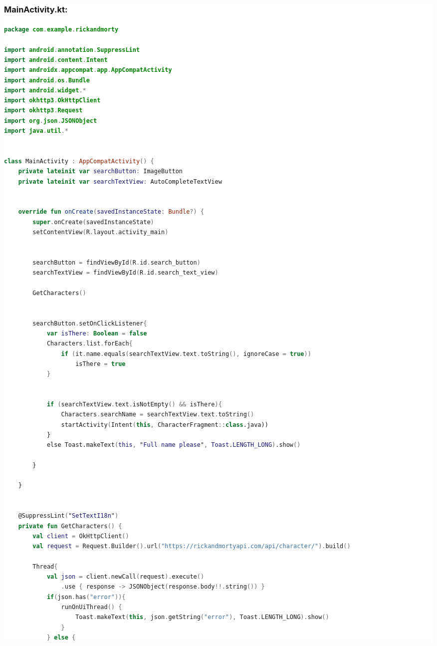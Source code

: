 ### MainActivity.kt:
```kt
package com.example.rickandmorty

import android.annotation.SuppressLint
import android.content.Intent
import androidx.appcompat.app.AppCompatActivity
import android.os.Bundle
import android.widget.*
import okhttp3.OkHttpClient
import okhttp3.Request
import org.json.JSONObject
import java.util.*


class MainActivity : AppCompatActivity() {
    private lateinit var searchButton: ImageButton
    private lateinit var searchTextView: AutoCompleteTextView


    override fun onCreate(savedInstanceState: Bundle?) {
        super.onCreate(savedInstanceState)
        setContentView(R.layout.activity_main)


        searchButton = findViewById(R.id.search_button)
        searchTextView = findViewById(R.id.search_text_view)

        GetCharacters()


        searchButton.setOnClickListener{
            var isThere: Boolean = false
            Characters.list.forEach{
                if (it.name.equals(searchTextView.text.toString(), ignoreCase = true))
                    isThere = true
            }


            if (searchTextView.text.isNotEmpty() && isThere){
                Characters.searchName = searchTextView.text.toString()
                startActivity(Intent(this, CharacterFragment::class.java))
            }
            else Toast.makeText(this, "Full name please", Toast.LENGTH_LONG).show()

        }
        
    }


    @SuppressLint("SetTextI18n")
    private fun GetCharacters() {
        val client = OkHttpClient()
        val request = Request.Builder().url("https://rickandmortyapi.com/api/character/").build()

        Thread{
            val json = client.newCall(request).execute()
                .use { response -> JSONObject(response.body!!.string()) }
            if(json.has("error")){
                runOnUiThread() {
                    Toast.makeText(this, json.getString("error"), Toast.LENGTH_LONG).show()
                }
            } else {
```